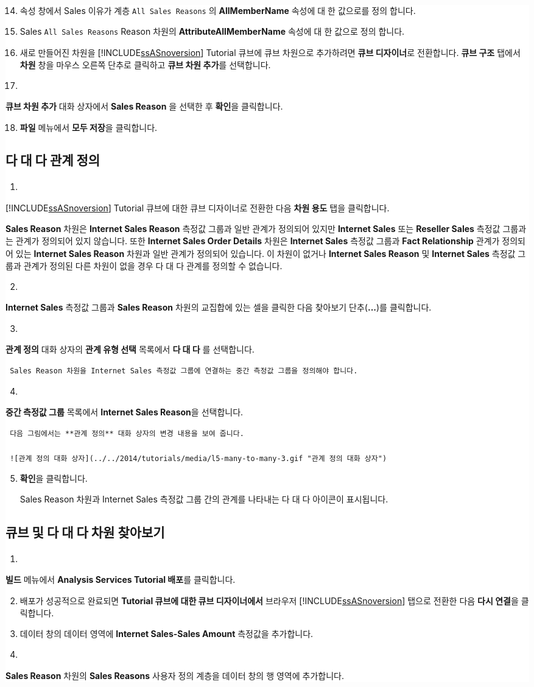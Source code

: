 14. 속성 창에서 Sales 이유가 계층 `All Sales Reasons` 의 **AllMemberName** 속성에 대 한 값으로를 정의 합니다.  
  
15. Sales `All Sales Reasons` Reason 차원의 **AttributeAllMemberName** 속성에 대 한 값으로 정의 합니다.  
  
16. 새로 만들어진 차원을 [!INCLUDE[ssASnoversion](../includes/ssasnoversion-md.md)] Tutorial 큐브에 큐브 차원으로 추가하려면 **큐브 디자이너**로 전환합니다. 
  **큐브 구조** 탭에서 **차원** 창을 마우스 오른쪽 단추로 클릭하고 **큐브 차원 추가**를 선택합니다.  
  
17. 
  **큐브 차원 추가** 대화 상자에서 **Sales Reason** 을 선택한 후 **확인**을 클릭합니다.  
  
18. **파일** 메뉴에서 **모두 저장**을 클릭합니다.  
  
## <a name="defining-the-many-to-many-relationship"></a>다 대 다 관계 정의  
  
1.  
  [!INCLUDE[ssASnoversion](../includes/ssasnoversion-md.md)] Tutorial 큐브에 대한 큐브 디자이너로 전환한 다음 **차원 용도** 탭을 클릭합니다.  
  
     
  **Sales Reason** 차원은 **Internet Sales Reason** 측정값 그룹과 일반 관계가 정의되어 있지만 **Internet Sales** 또는 **Reseller Sales** 측정값 그룹과는 관계가 정의되어 있지 않습니다. 또한 **Internet Sales Order Details** 차원은 **Internet Sales** 측정값 그룹과 **Fact Relationship** 관계가 정의되어 있는 **Internet Sales Reason** 차원과 일반 관계가 정의되어 있습니다. 이 차원이 없거나 **Internet Sales Reason** 및 **Internet Sales** 측정값 그룹과 관계가 정의된 다른 차원이 없을 경우 다 대 다 관계를 정의할 수 없습니다.  
  
2.  
  **Internet Sales** 측정값 그룹과 **Sales Reason** 차원의 교집합에 있는 셀을 클릭한 다음 찾아보기 단추(**...**)를 클릭합니다.  
  
3.  
  **관계 정의** 대화 상자의 **관계 유형 선택** 목록에서 **다 대 다** 를 선택합니다.  
  
     Sales Reason 차원을 Internet Sales 측정값 그룹에 연결하는 중간 측정값 그룹을 정의해야 합니다.  
  
4.  
  **중간 측정값 그룹** 목록에서 **Internet Sales Reason**을 선택합니다.  
  
     다음 그림에서는 **관계 정의** 대화 상자의 변경 내용을 보여 줍니다.  
  
     ![관계 정의 대화 상자](../../2014/tutorials/media/l5-many-to-many-3.gif "관계 정의 대화 상자")  
  
5.  **확인**을 클릭합니다.  
  
     Sales Reason 차원과 Internet Sales 측정값 그룹 간의 관계를 나타내는 다 대 다 아이콘이 표시됩니다.  
  
## <a name="browsing-the-cube-and-the-many-to-many-dimension"></a>큐브 및 다 대 다 차원 찾아보기  
  
1.  
  **빌드** 메뉴에서 **Analysis Services Tutorial 배포**를 클릭합니다.  
  
2.  배포가 성공적으로 완료되면 **Tutorial 큐브에 대한 큐브 디자이너에서** 브라우저 [!INCLUDE[ssASnoversion](../includes/ssasnoversion-md.md)] 탭으로 전환한 다음 **다시 연결**을 클릭합니다.  
  
3.  데이터 창의 데이터 영역에 **Internet Sales-Sales Amount** 측정값을 추가합니다.  
  
4.  
  **Sales Reason** 차원의 **Sales Reasons** 사용자 정의 계층을 데이터 창의 행 영역에 추가합니다.  
  
